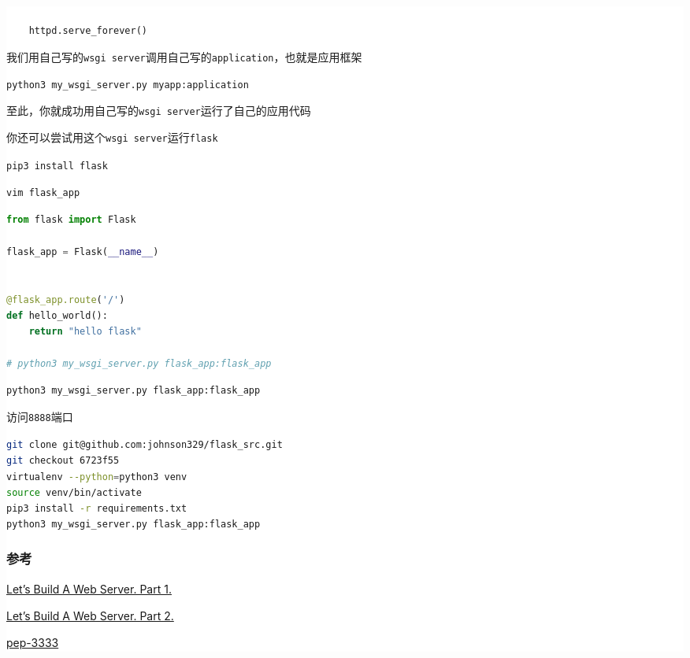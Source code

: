 ```python

    httpd.serve_forever()

```

我们用自己写的`wsgi server`调用自己写的`application`，也就是应用框架

`python3 my_wsgi_server.py myapp:application`

至此，你就成功用自己写的`wsgi server`运行了自己的应用代码

你还可以尝试用这个`wsgi server`运行`flask`

`pip3 install flask`

`vim flask_app`

```python
from flask import Flask

flask_app = Flask(__name__)


@flask_app.route('/')
def hello_world():
    return "hello flask"

# python3 my_wsgi_server.py flask_app:flask_app

```

`python3 my_wsgi_server.py flask_app:flask_app`

访问`8888`端口

```bash
git clone git@github.com:johnson329/flask_src.git
git checkout 6723f55
virtualenv --python=python3 venv
source venv/bin/activate
pip3 install -r requirements.txt
python3 my_wsgi_server.py flask_app:flask_app
```



### 参考

[Let’s Build A Web Server. Part 1.](https://ruslanspivak.com/lsbaws-part1/)

[Let’s Build A Web Server. Part 2.](https://ruslanspivak.com/lsbaws-part2/)

[pep-3333](https://www.python.org/dev/peps/pep-3333/)

